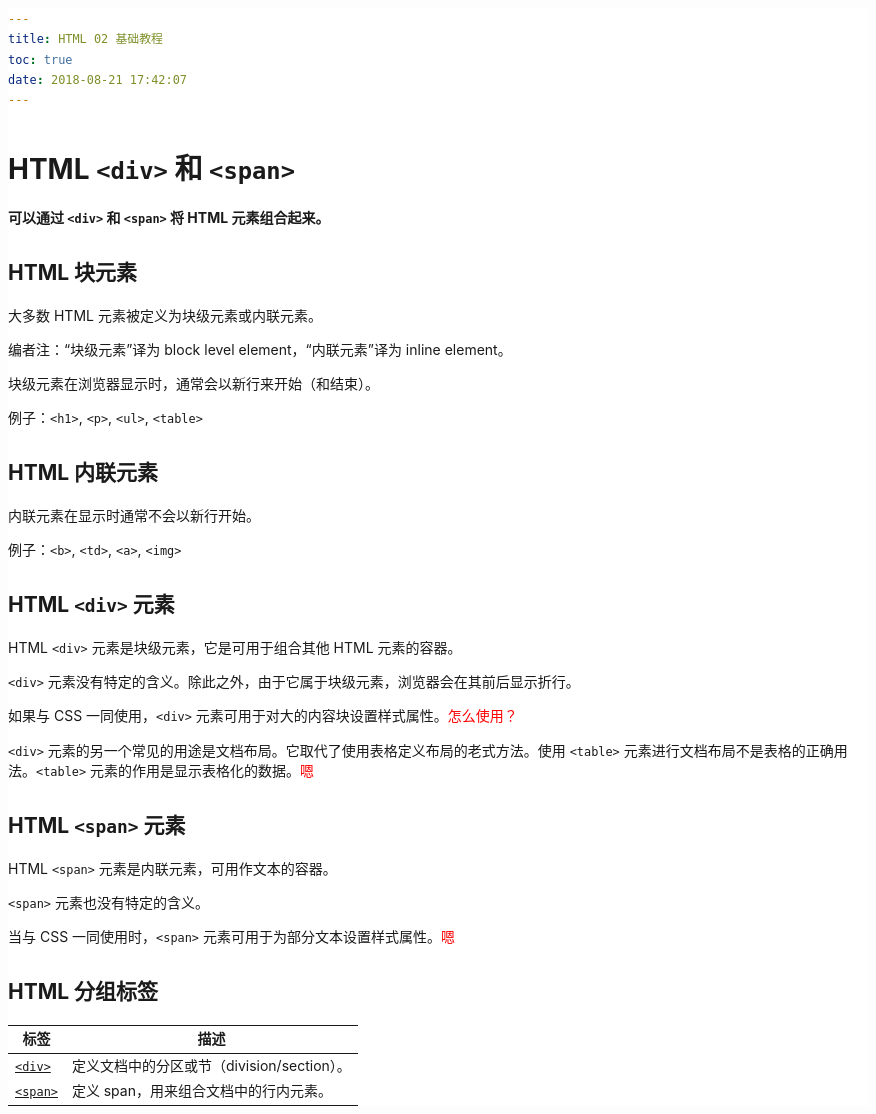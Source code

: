 ```yaml
---
title: HTML 02 基础教程
toc: true
date: 2018-08-21 17:42:07
---
```

# HTML `<div>` 和 `<span>`

**可以通过 `<div>` 和 `<span>` 将 HTML 元素组合起来。**

## HTML 块元素

大多数 HTML 元素被定义为块级元素或内联元素。

编者注：“块级元素”译为 block level element，“内联元素”译为 inline element。

块级元素在浏览器显示时，通常会以新行来开始（和结束）。

例子：`<h1>`, `<p>`, `<ul>`, `<table>`

## HTML 内联元素

内联元素在显示时通常不会以新行开始。

例子：`<b>`, `<td>`, `<a>`, `<img>`

## HTML `<div>` 元素

HTML `<div>` 元素是块级元素，它是可用于组合其他 HTML 元素的容器。

`<div>` 元素没有特定的含义。除此之外，由于它属于块级元素，浏览器会在其前后显示折行。

如果与 CSS 一同使用，`<div>` 元素可用于对大的内容块设置样式属性。<span style="color:red;">怎么使用？</span>

`<div>` 元素的另一个常见的用途是文档布局。它取代了使用表格定义布局的老式方法。使用 `<table>` 元素进行文档布局不是表格的正确用法。`<table>` 元素的作用是显示表格化的数据。<span style="color:red;">嗯</span>

## HTML `<span>` 元素

HTML `<span>` 元素是内联元素，可用作文本的容器。

`<span>` 元素也没有特定的含义。

当与 CSS 一同使用时，`<span>` 元素可用于为部分文本设置样式属性。<span style="color:red;">嗯</span>

## HTML 分组标签

| 标签                                             | 描述                                       |
| ------------------------------------------------ | ------------------------------------------ |
| [`<div>`](http://www.w3school.com.cn/tags/tag_div.asp)  | 定义文档中的分区或节（division/section）。 |
| [`<span>`](http://www.w3school.com.cn/tags/tag_span.asp) | 定义 span，用来组合文档中的行内元素。      |
